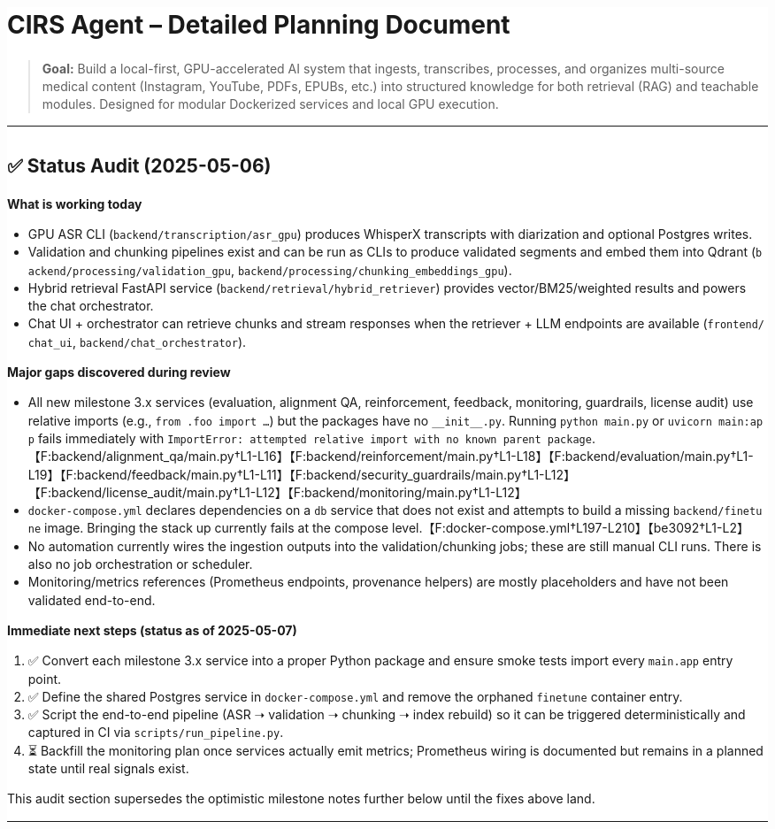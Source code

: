 # CIRS Agent – Detailed Planning Document

> **Goal:** Build a local-first, GPU-accelerated AI system that ingests, transcribes, processes, and organizes multi-source medical content (Instagram, YouTube, PDFs, EPUBs, etc.) into structured knowledge for both retrieval (RAG) and teachable modules. Designed for modular Dockerized services and local GPU execution.

---

## ✅ Status Audit (2025-05-06)

**What is working today**

* GPU ASR CLI (`backend/transcription/asr_gpu`) produces WhisperX transcripts with diarization and optional Postgres writes.
* Validation and chunking pipelines exist and can be run as CLIs to produce validated segments and embed them into Qdrant (`backend/processing/validation_gpu`, `backend/processing/chunking_embeddings_gpu`).
* Hybrid retrieval FastAPI service (`backend/retrieval/hybrid_retriever`) provides vector/BM25/weighted results and powers the chat orchestrator.
* Chat UI + orchestrator can retrieve chunks and stream responses when the retriever + LLM endpoints are available (`frontend/chat_ui`, `backend/chat_orchestrator`).

**Major gaps discovered during review**

* All new milestone 3.x services (evaluation, alignment QA, reinforcement, feedback, monitoring, guardrails, license audit) use relative imports (e.g., `from .foo import …`) but the packages have no `__init__.py`. Running `python main.py` or `uvicorn main:app` fails immediately with `ImportError: attempted relative import with no known parent package`.【F:backend/alignment_qa/main.py†L1-L16】【F:backend/reinforcement/main.py†L1-L18】【F:backend/evaluation/main.py†L1-L19】【F:backend/feedback/main.py†L1-L11】【F:backend/security_guardrails/main.py†L1-L12】【F:backend/license_audit/main.py†L1-L12】【F:backend/monitoring/main.py†L1-L12】
* `docker-compose.yml` declares dependencies on a `db` service that does not exist and attempts to build a missing `backend/finetune` image. Bringing the stack up currently fails at the compose level.【F:docker-compose.yml†L197-L210】【be3092†L1-L2】
* No automation currently wires the ingestion outputs into the validation/chunking jobs; these are still manual CLI runs. There is also no job orchestration or scheduler.
* Monitoring/metrics references (Prometheus endpoints, provenance helpers) are mostly placeholders and have not been validated end-to-end.

**Immediate next steps (status as of 2025-05-07)**

1. ✅ Convert each milestone 3.x service into a proper Python package and ensure smoke tests import every `main.app` entry point.
2. ✅ Define the shared Postgres service in `docker-compose.yml` and remove the orphaned `finetune` container entry.
3. ✅ Script the end-to-end pipeline (ASR ➝ validation ➝ chunking ➝ index rebuild) so it can be triggered deterministically and captured in CI via `scripts/run_pipeline.py`.
4. ⏳ Backfill the monitoring plan once services actually emit metrics; Prometheus wiring is documented but remains in a planned state until real signals exist.

This audit section supersedes the optimistic milestone notes further below until the fixes above land.

---